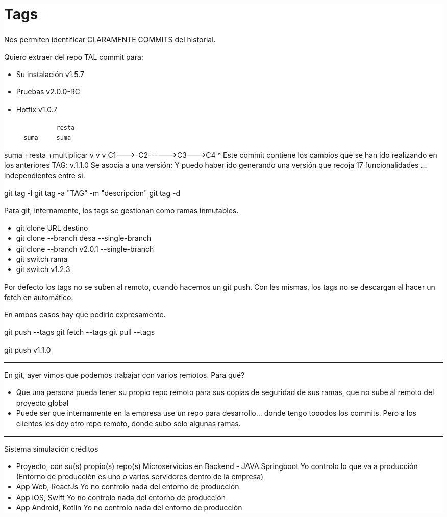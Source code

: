 # Tags

Nos permiten identificar CLARAMENTE COMMITS del historial.

Quiero extraer del repo TAL commit para:
- Su instalación    v1.5.7
- Pruebas           v2.0.0-RC
- Hotfix            v1.0.7

                 resta
        suma     suma
suma    +resta  +multiplicar
v       v       v
C1--->-C2------>C3--->C4
                       ^
                        Este commit contiene los cambios que se han ido realizando en los anteriores
                        TAG: v.1.1.0
                        Se asocia a una versión: Y puedo haber ido generando una versión que recoja 17 funcionalidades ... independientes entre si.

git tag -l
git tag -a "TAG" -m "descripcion"
git tag -d

Para git, internamente, los tags se gestionan como ramas inmutables.
- git clone URL destino
- git clone --branch desa     --single-branch
- git clone --branch v2.0.1   --single-branch
- git switch rama
- git switch v1.2.3

Por defecto los tags no se suben al remoto, cuando hacemos un git push.
Con las mismas, los tags no se descargan al hacer un fetch en automático.

En ambos casos hay que pedirlo expresamente.

git push --tags
git fetch --tags
git pull --tags

git push v1.1.0

---

En git, ayer vimos que podemos trabajar con varios remotos. Para qué?
- Que una persona pueda tener su propio repo remoto para sus copias de seguridad de sus ramas, que no sube al remoto del proyecto global
- Puede ser que internamente en la empresa use un repo para desarrollo... donde tengo tooodos los commits.
  Pero a los clientes les doy otro repo remoto, donde subo solo algunas ramas.

---

Sistema simulación créditos
- Proyecto, con su(s) propio(s) repo(s) Microservicios en Backend - JAVA Springboot
    Yo controlo lo que va a producción (Entorno de producción es uno o varios servidores dentro de la empresa)
- App Web, ReactJs
    Yo no controlo nada del entorno de producción
- App iOS, Swift
    Yo no controlo nada del entorno de producción
- App Android, Kotlin
    Yo no controlo nada del entorno de producción
